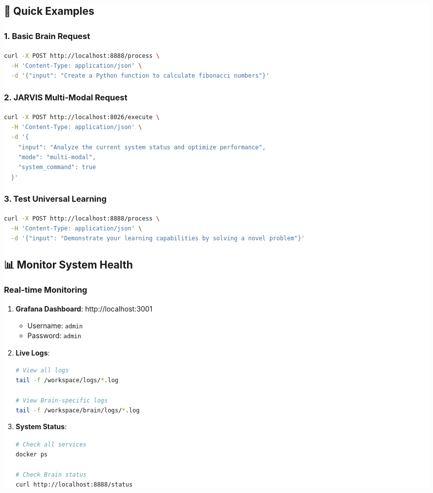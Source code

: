 ## 💬 Quick Examples

### 1. Basic Brain Request
```bash
curl -X POST http://localhost:8888/process \
  -H 'Content-Type: application/json' \
  -d '{"input": "Create a Python function to calculate fibonacci numbers"}'
```

### 2. JARVIS Multi-Modal Request
```bash
curl -X POST http://localhost:8026/execute \
  -H 'Content-Type: application/json' \
  -d '{
    "input": "Analyze the current system status and optimize performance",
    "mode": "multi-modal",
    "system_command": true
  }'
```

### 3. Test Universal Learning
```bash
curl -X POST http://localhost:8888/process \
  -H 'Content-Type: application/json' \
  -d '{"input": "Demonstrate your learning capabilities by solving a novel problem"}'
```

## 📊 Monitor System Health

### Real-time Monitoring
1. **Grafana Dashboard**: http://localhost:3001
   - Username: `admin`
   - Password: `admin`

2. **Live Logs**:
   ```bash
   # View all logs
   tail -f /workspace/logs/*.log
   
   # View Brain-specific logs
   tail -f /workspace/brain/logs/*.log
   ```

3. **System Status**:
   ```bash
   # Check all services
   docker ps
   
   # Check Brain status
   curl http://localhost:8888/status
   ```
